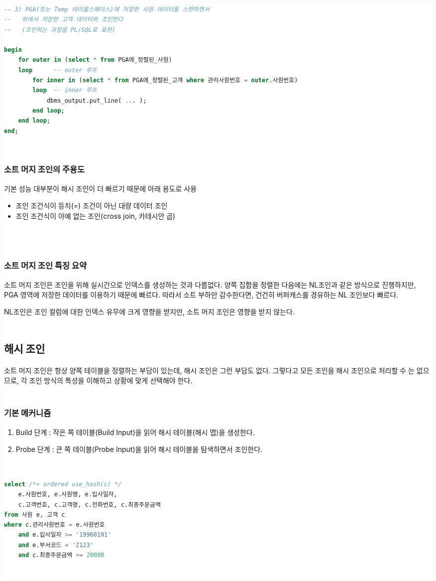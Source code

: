 ```sql
-- 3) PGA(또는 Temp 테이블스페이스)에 저장한 사원 데이터를 스캔하면서
--	 위에서 저장한 고객 데이터와 조인한다
--	 (조인하는 과정을 PL/SQL로 표현)

begin
    for outer in (select * from PGA에_정렬된_사원)
    loop      -- outer 루프
        for inner in (select * from PGA에_정렬된_고객 where 관리사원번호 = outer.사원번호)
        loop  -- inner 루프
            dbms_output.put_line( ... );
        end loop;
    end loop;
end;
```
<br/>

### 소트 머지 조인의 주용도

기본 성능 대부분이 해시 조인이 더 빠르기 때문에 아래 용도로 사용

- 조인 조건식이 등치(=) 조건이 아닌 대량 데이터 조인
- 조인 조건식이 아예 없는 조인(cross join, 카테시안 곱)
<br/>
<br/>

### 소트 머지 조인 특징 요약

소트 머지 조인은 조인을 위해 실시간으로 인덱스를 생성하는 것과 다름없다. 양쪽 집합을 정렬한 다음에는 NL조인과 같은 방식으로 진행하지만, PGA 영역에 저장한 데이터를 이용하기 때문에 빠르다. 따라서 소트 부하만 감수한다면, 건건히 버퍼캐스를 경유하는 NL 조인보다 빠르다.  

NL조인은 조인 컬럼에 대한 인덱스 유무에 크게 영향을 받지만, 소트 머지 조인은 영향을 받지 않는다.
<br/>
<br/>

## 해시 조인

소트 머지 조인은 항상 양쪽 테이블을 정렬하는 부담이 있는데, 해시 조인은 그런 부담도 없다. 그렇다고 모든 조인을 해시 조인으로 처리할 수 는 없으므로, 각 조인 방식의 특성을 이해하고 상황에 맞게 선택해야 한다.
<br/>
<br/>

### 기본 메커니즘

1) Build 단계 : 작은 쪽 테이블(Build Input)을 읽어 해시 테이블(해시 맵)을 생성한다.

2) Probe 단계 : 큰 쪽 테이블(Probe Input)을 읽어 해시 테이블을 탐색하면서 조인한다.  
<br/>

```sql
select /*+ ordered use_hash(c) */
    e.사원번호, e.사원명, e.입사일자,
    c.고객번호, c.고객명, c.전화번호, c.최종주문금액
from 사원 e, 고객 c
where c.관리사원번호 = e.사원번호    
    and e.입사일자 >= '19960101'    
    and e.부서코드 = 'Z123'         
    and c.최종주문금액 >= 20000     
```
<br/>
